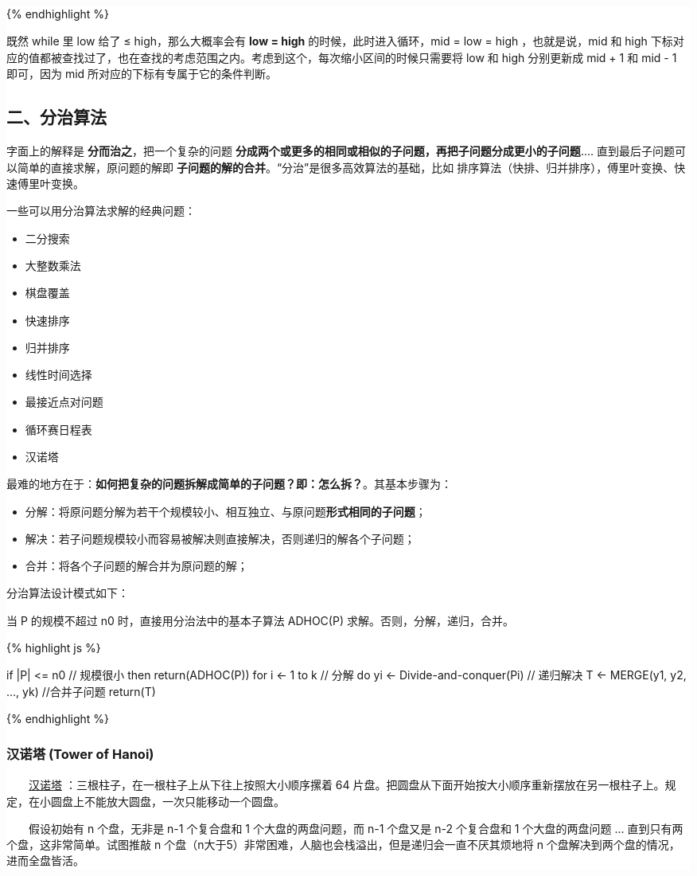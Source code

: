 {% endhighlight %}

既然 while 里 low 给了 ≤ high，那么大概率会有 **low = high** 的时候，此时进入循环，mid = low = high ，也就是说，mid 和 high 下标对应的值都被查找过了，也在查找的考虑范围之内。考虑到这个，每次缩小区间的时候只需要将 low 和 high 分别更新成 mid + 1 和 mid - 1 即可，因为 mid 所对应的下标有专属于它的条件判断。

## 二、分治算法

字面上的解释是 **分而治之**，把一个复杂的问题 **分成两个或更多的相同或相似的子问题，再把子问题分成更小的子问题**.... 直到最后子问题可以简单的直接求解，原问题的解即 **子问题的解的合并**。“分治”是很多高效算法的基础，比如 排序算法（快排、归并排序），傅里叶变换、快速傅里叶变换。

一些可以用分治算法求解的经典问题：

- 二分搜索

- 大整数乘法

- 棋盘覆盖

- 快速排序

- 归并排序

- 线性时间选择

- 最接近点对问题

- 循环赛日程表

- 汉诺塔

最难的地方在于：**如何把复杂的问题拆解成简单的子问题？即：怎么拆？**。其基本步骤为：

- 分解：将原问题分解为若干个规模较小、相互独立、与原问题**形式相同的子问题**；

- 解决：若子问题规模较小而容易被解决则直接解决，否则递归的解各个子问题；

- 合并：将各个子问题的解合并为原问题的解；

分治算法设计模式如下：

当 P 的规模不超过 n0 时，直接用分治法中的基本子算法 ADHOC(P) 求解。否则，分解，递归，合并。

{% highlight js %}

if |P| <= n0 // 规模很小
    then return(ADHOC(P))
for i ← 1 to k // 分解
do yi ← Divide-and-conquer(Pi) // 递归解决
T ← MERGE(y1, y2, ..., yk) //合并子问题
return(T)
    
{% endhighlight %}

### 汉诺塔 (Tower of Hanoi)

&emsp;&emsp;[汉诺塔](https://baike.baidu.com/item/%E6%B1%89%E8%AF%BA%E5%A1%94/3468295?fr=aladdin#3_2) ：三根柱子，在一根柱子上从下往上按照大小顺序摞着 64 片盘。把圆盘从下面开始按大小顺序重新摆放在另一根柱子上。规定，在小圆盘上不能放大圆盘，一次只能移动一个圆盘。

&emsp;&emsp;假设初始有 n 个盘，无非是 n-1 个复合盘和 1 个大盘的两盘问题，而 n-1 个盘又是 n-2 个复合盘和 1 个大盘的两盘问题 ... 直到只有两个盘，这非常简单。试图推敲 n 个盘（n大于5）非常困难，人脑也会栈溢出，但是递归会一直不厌其烦地将 n 个盘解决到两个盘的情况，进而全盘皆活。
